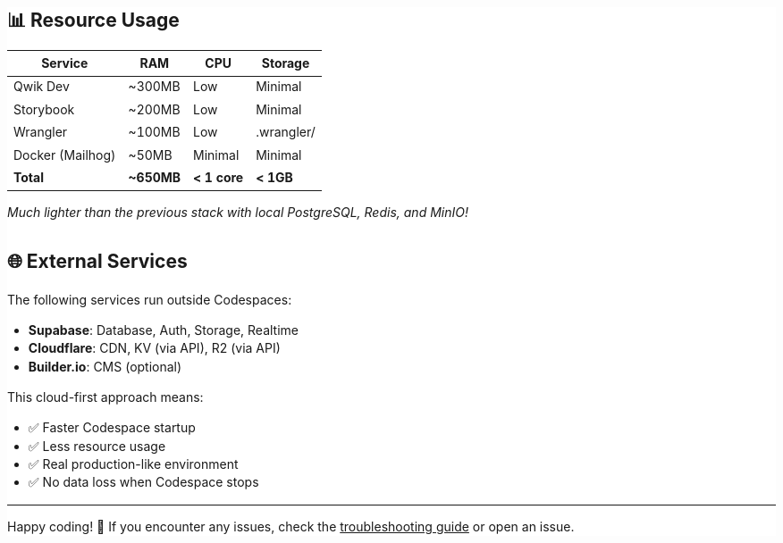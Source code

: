 ## 📊 Resource Usage

| Service | RAM | CPU | Storage |
|---------|-----|-----|----------|
| Qwik Dev | ~300MB | Low | Minimal |
| Storybook | ~200MB | Low | Minimal |
| Wrangler | ~100MB | Low | .wrangler/ |
| Docker (Mailhog) | ~50MB | Minimal | Minimal |
| **Total** | **~650MB** | **< 1 core** | **< 1GB** |

*Much lighter than the previous stack with local PostgreSQL, Redis, and MinIO!*

## 🌐 External Services

The following services run outside Codespaces:

- **Supabase**: Database, Auth, Storage, Realtime
- **Cloudflare**: CDN, KV (via API), R2 (via API)
- **Builder.io**: CMS (optional)

This cloud-first approach means:
- ✅ Faster Codespace startup
- ✅ Less resource usage
- ✅ Real production-like environment
- ✅ No data loss when Codespace stops

---

Happy coding! 🎉 If you encounter any issues, check the [troubleshooting guide](https://github.com/zaste/qwik-lit-builder-stack/wiki/Troubleshooting) or open an issue.